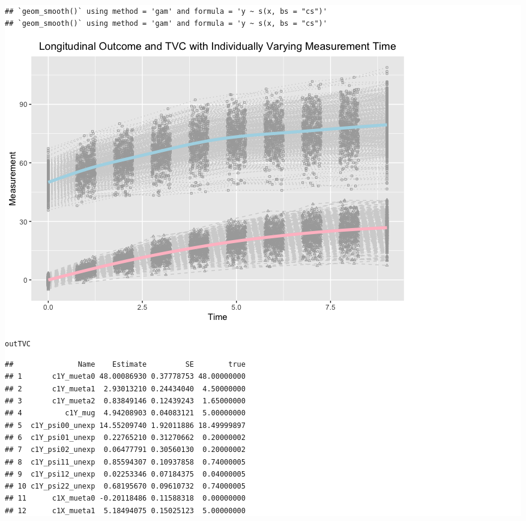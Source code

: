     ## `geom_smooth()` using method = 'gam' and formula = 'y ~ s(x, bs = "cs")'
    ## `geom_smooth()` using method = 'gam' and formula = 'y ~ s(x, bs = "cs")'

![](OpenMx_demo10_files/figure-gfm/unnamed-chunk-13-1.png)

``` r
outTVC
```

    ##               Name    Estimate         SE        true
    ## 1       c1Y_mueta0 48.00086930 0.37778753 48.00000000
    ## 2       c1Y_mueta1  2.93013210 0.24434040  4.50000000
    ## 3       c1Y_mueta2  0.83849146 0.12439243  1.65000000
    ## 4          c1Y_mug  4.94208903 0.04083121  5.00000000
    ## 5  c1Y_psi00_unexp 14.55209740 1.92011886 18.49999897
    ## 6  c1Y_psi01_unexp  0.22765210 0.31270662  0.20000002
    ## 7  c1Y_psi02_unexp  0.06477791 0.30560130  0.20000002
    ## 8  c1Y_psi11_unexp  0.85594307 0.10937858  0.74000005
    ## 9  c1Y_psi12_unexp  0.02253346 0.07184375  0.04000005
    ## 10 c1Y_psi22_unexp  0.68195670 0.09610732  0.74000005
    ## 11      c1X_mueta0 -0.20118486 0.11588318  0.00000000
    ## 12      c1X_mueta1  5.18494075 0.15025123  5.00000000